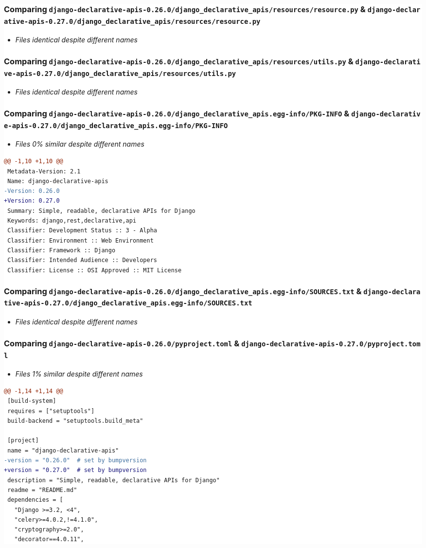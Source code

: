 ### Comparing `django-declarative-apis-0.26.0/django_declarative_apis/resources/resource.py` & `django-declarative-apis-0.27.0/django_declarative_apis/resources/resource.py`

 * *Files identical despite different names*

### Comparing `django-declarative-apis-0.26.0/django_declarative_apis/resources/utils.py` & `django-declarative-apis-0.27.0/django_declarative_apis/resources/utils.py`

 * *Files identical despite different names*

### Comparing `django-declarative-apis-0.26.0/django_declarative_apis.egg-info/PKG-INFO` & `django-declarative-apis-0.27.0/django_declarative_apis.egg-info/PKG-INFO`

 * *Files 0% similar despite different names*

```diff
@@ -1,10 +1,10 @@
 Metadata-Version: 2.1
 Name: django-declarative-apis
-Version: 0.26.0
+Version: 0.27.0
 Summary: Simple, readable, declarative APIs for Django
 Keywords: django,rest,declarative,api
 Classifier: Development Status :: 3 - Alpha
 Classifier: Environment :: Web Environment
 Classifier: Framework :: Django
 Classifier: Intended Audience :: Developers
 Classifier: License :: OSI Approved :: MIT License
```

### Comparing `django-declarative-apis-0.26.0/django_declarative_apis.egg-info/SOURCES.txt` & `django-declarative-apis-0.27.0/django_declarative_apis.egg-info/SOURCES.txt`

 * *Files identical despite different names*

### Comparing `django-declarative-apis-0.26.0/pyproject.toml` & `django-declarative-apis-0.27.0/pyproject.toml`

 * *Files 1% similar despite different names*

```diff
@@ -1,14 +1,14 @@
 [build-system]
 requires = ["setuptools"]
 build-backend = "setuptools.build_meta"
 
 [project]
 name = "django-declarative-apis"
-version = "0.26.0"  # set by bumpversion
+version = "0.27.0"  # set by bumpversion
 description = "Simple, readable, declarative APIs for Django"
 readme = "README.md"
 dependencies = [
   "Django >=3.2, <4",
   "celery>=4.0.2,!=4.1.0",
   "cryptography>=2.0",
   "decorator==4.0.11",
```
